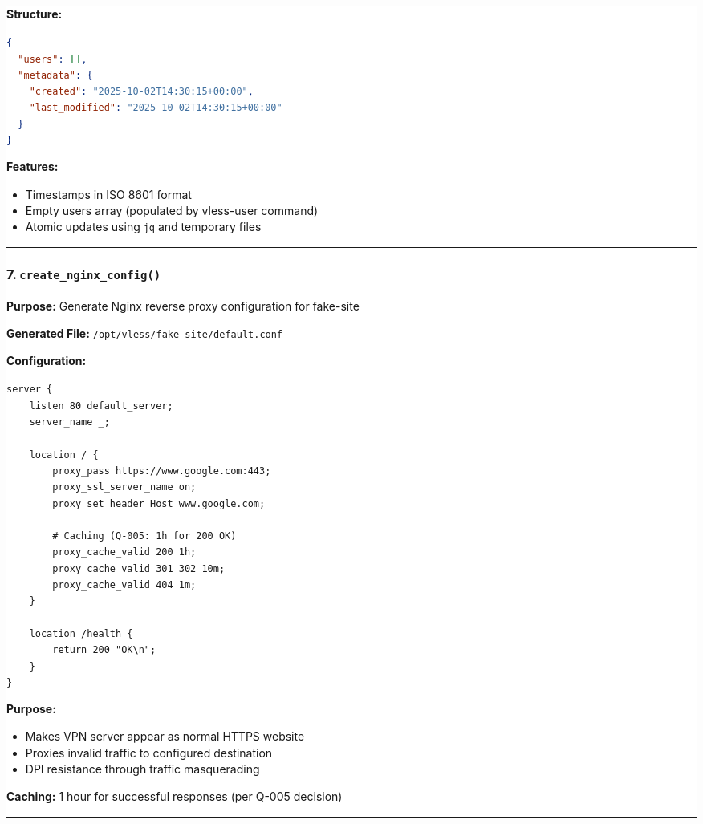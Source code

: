 **Structure:**
```json
{
  "users": [],
  "metadata": {
    "created": "2025-10-02T14:30:15+00:00",
    "last_modified": "2025-10-02T14:30:15+00:00"
  }
}
```

**Features:**
- Timestamps in ISO 8601 format
- Empty users array (populated by vless-user command)
- Atomic updates using `jq` and temporary files

---

### 7. `create_nginx_config()`
**Purpose:** Generate Nginx reverse proxy configuration for fake-site

**Generated File:** `/opt/vless/fake-site/default.conf`

**Configuration:**
```nginx
server {
    listen 80 default_server;
    server_name _;

    location / {
        proxy_pass https://www.google.com:443;
        proxy_ssl_server_name on;
        proxy_set_header Host www.google.com;
        
        # Caching (Q-005: 1h for 200 OK)
        proxy_cache_valid 200 1h;
        proxy_cache_valid 301 302 10m;
        proxy_cache_valid 404 1m;
    }

    location /health {
        return 200 "OK\n";
    }
}
```

**Purpose:**
- Makes VPN server appear as normal HTTPS website
- Proxies invalid traffic to configured destination
- DPI resistance through traffic masquerading

**Caching:** 1 hour for successful responses (per Q-005 decision)

---
